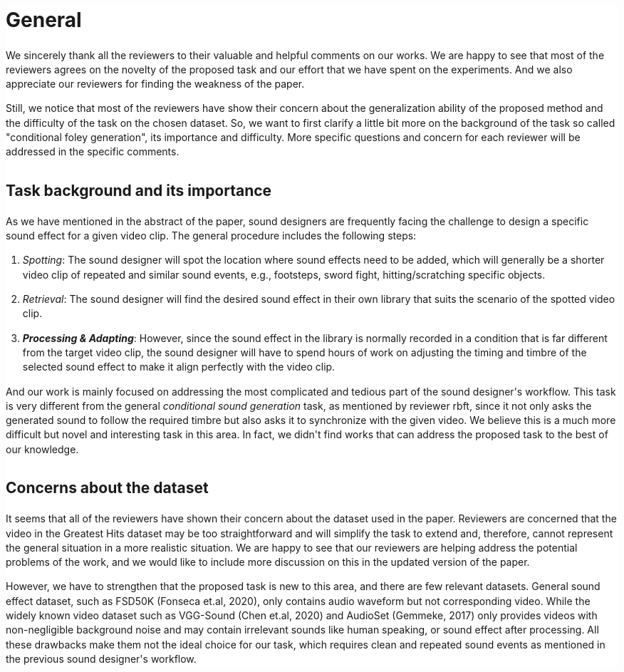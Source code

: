 # General

We sincerely thank all the reviewers to their valuable and helpful comments on our works. We are happy to see that most of the reviewers agrees on the novelty of the proposed task and our effort that we have spent on the experiments. And we also appreciate our reviewers for finding the weakness of the paper.

Still, we notice that most of the reviewers have show their concern about the generalization ability of the proposed method and the difficulty of the task on the chosen dataset. So, we want to first clarify a little bit more on the background of the task so called "conditional foley generation", its importance and difficulty. More specific questions and concern for each reviewer will be addressed in the specific comments.

## Task background and its importance

As we have mentioned in the abstract of the paper, sound designers are frequently facing the challenge to design a specific sound effect for a given video clip. The general procedure includes the following steps:

1. *Spotting*: The sound designer will spot the location where sound effects need to be added, which will generally be a shorter video clip of repeated and similar sound events, e.g., footsteps, sword fight, hitting/scratching specific objects.

2. *Retrieval*: The sound designer will find the desired sound effect in their own library that suits the scenario of the spotted video clip.

3. ***Processing & Adapting***: However, since the sound effect in the library is normally recorded in a condition that is far different from the target video clip, the sound designer will have to spend hours of work on adjusting the timing and timbre of the selected sound effect to make it align perfectly with the video clip.

And our work is mainly focused on addressing the most complicated and tedious part of the sound designer's workflow. This task is very different from the general *conditional sound generation* task, as mentioned by reviewer rbft, since it not only asks the generated sound to follow the required timbre but also asks it to synchronize with the given video. We believe this is a much more difficult but novel and interesting task in this area. In fact, we didn't find works that can address the proposed task to the best of our knowledge.

## Concerns about the dataset

It seems that all of the reviewers have shown their concern about the dataset used in the paper. Reviewers are concerned that the video in the Greatest Hits dataset may be too straightforward and will simplify the task to extend and, therefore, cannot represent the general situation in a more realistic situation. We are happy to see that our reviewers are helping address the potential problems of the work, and we would like to include more discussion on this in the updated version of the paper.

However, we have to strengthen that the proposed task is new to this area, and there are few relevant datasets. General sound effect dataset, such as FSD50K (Fonseca et.al, 2020), only contains audio waveform but not corresponding video. While the widely known video dataset such as VGG-Sound (Chen et.al, 2020) and AudioSet (Gemmeke, 2017) only provides videos with non-negligible background noise and may contain irrelevant sounds like human speaking, or sound effect after processing. All these drawbacks make them not the ideal choice for our task, which requires clean and repeated sound events as mentioned in the previous sound designer's workflow.
